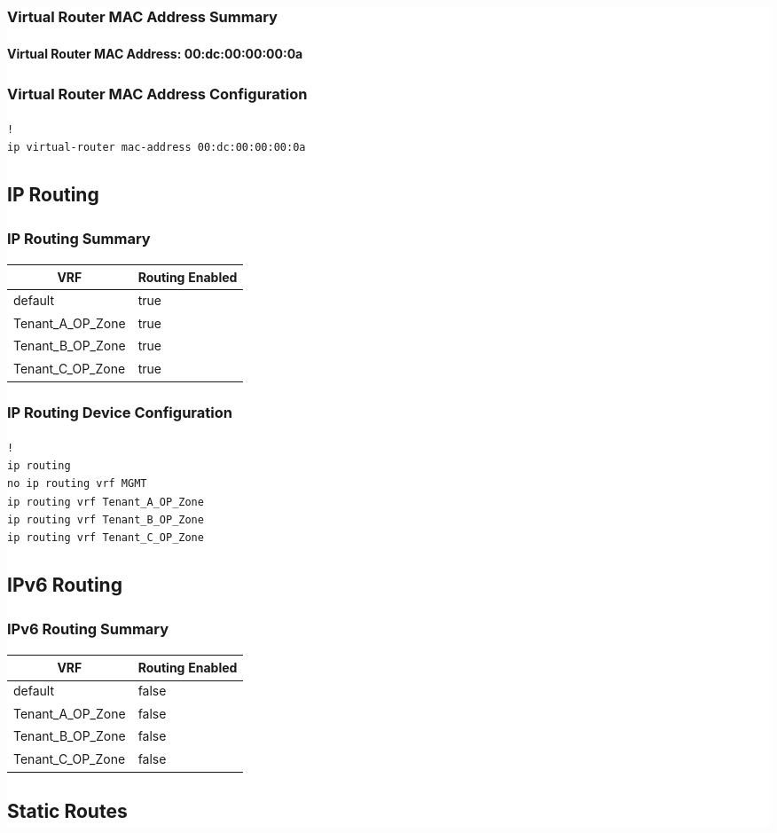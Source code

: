 
### Virtual Router MAC Address Summary

#### Virtual Router MAC Address: 00:dc:00:00:00:0a

### Virtual Router MAC Address Configuration

```eos
!
ip virtual-router mac-address 00:dc:00:00:00:0a
```

## IP Routing

### IP Routing Summary

| VRF | Routing Enabled |
| --- | --------------- |
| default | true| | MGMT | false |
| Tenant_A_OP_Zone | true |
| Tenant_B_OP_Zone | true |
| Tenant_C_OP_Zone | true |

### IP Routing Device Configuration

```eos
!
ip routing
no ip routing vrf MGMT
ip routing vrf Tenant_A_OP_Zone
ip routing vrf Tenant_B_OP_Zone
ip routing vrf Tenant_C_OP_Zone
```

## IPv6 Routing

### IPv6 Routing Summary

| VRF | Routing Enabled |
| --- | --------------- |
| default | false || MGMT | false |
| Tenant_A_OP_Zone | false |
| Tenant_B_OP_Zone | false |
| Tenant_C_OP_Zone | false |


## Static Routes
